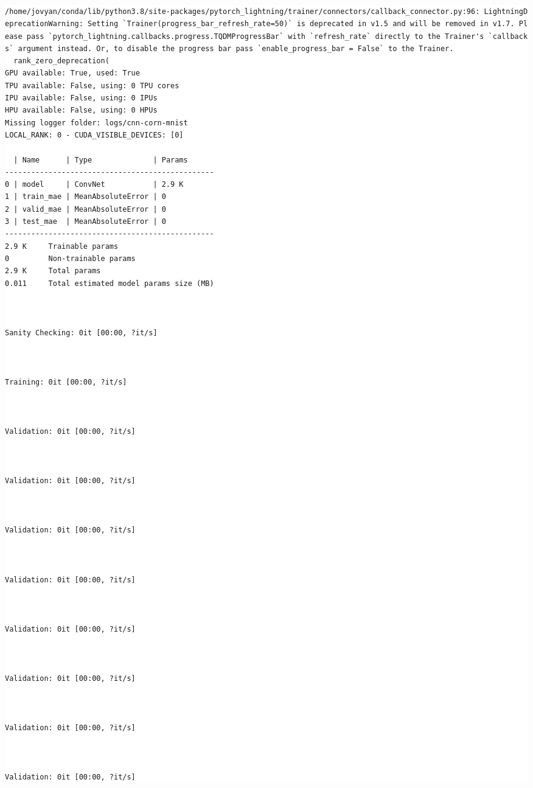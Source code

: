     /home/jovyan/conda/lib/python3.8/site-packages/pytorch_lightning/trainer/connectors/callback_connector.py:96: LightningDeprecationWarning: Setting `Trainer(progress_bar_refresh_rate=50)` is deprecated in v1.5 and will be removed in v1.7. Please pass `pytorch_lightning.callbacks.progress.TQDMProgressBar` with `refresh_rate` directly to the Trainer's `callbacks` argument instead. Or, to disable the progress bar pass `enable_progress_bar = False` to the Trainer.
      rank_zero_deprecation(
    GPU available: True, used: True
    TPU available: False, using: 0 TPU cores
    IPU available: False, using: 0 IPUs
    HPU available: False, using: 0 HPUs
    Missing logger folder: logs/cnn-corn-mnist
    LOCAL_RANK: 0 - CUDA_VISIBLE_DEVICES: [0]
    
      | Name      | Type              | Params
    ------------------------------------------------
    0 | model     | ConvNet           | 2.9 K 
    1 | train_mae | MeanAbsoluteError | 0     
    2 | valid_mae | MeanAbsoluteError | 0     
    3 | test_mae  | MeanAbsoluteError | 0     
    ------------------------------------------------
    2.9 K     Trainable params
    0         Non-trainable params
    2.9 K     Total params
    0.011     Total estimated model params size (MB)



    Sanity Checking: 0it [00:00, ?it/s]



    Training: 0it [00:00, ?it/s]



    Validation: 0it [00:00, ?it/s]



    Validation: 0it [00:00, ?it/s]



    Validation: 0it [00:00, ?it/s]



    Validation: 0it [00:00, ?it/s]



    Validation: 0it [00:00, ?it/s]



    Validation: 0it [00:00, ?it/s]



    Validation: 0it [00:00, ?it/s]



    Validation: 0it [00:00, ?it/s]
